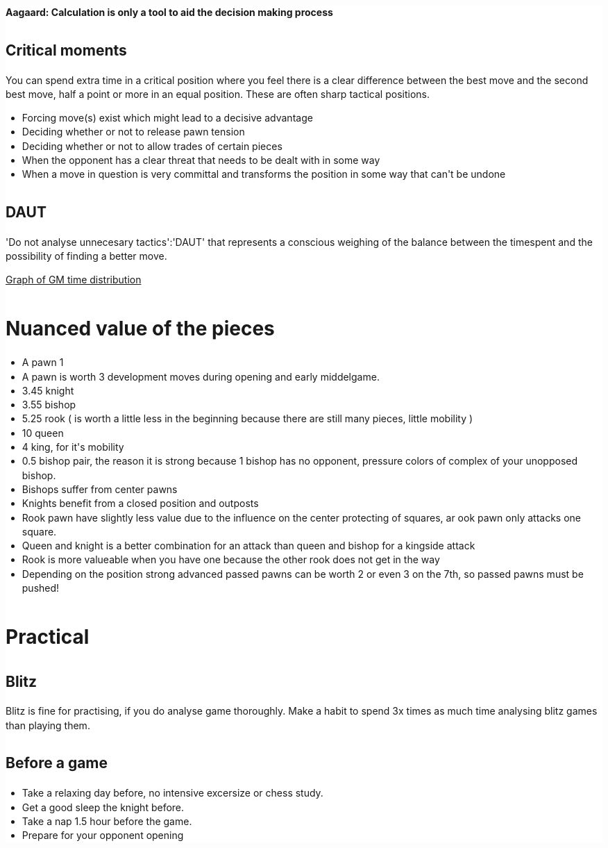 __Aagaard: Calculation is only a tool to aid the decision making process__

## Critical moments
You can spend extra time in a critical position where you feel there is a clear difference between the best move and the second best move, half a point or more in an equal position. These are often sharp tactical positions. 

- Forcing move(s) exist which might lead to a decisive advantage
- Deciding whether or not to release pawn tension
- Deciding whether or not to allow trades of certain pieces
- When the opponent has a clear threat that needs to be dealt with in some way
- When a move in question is very committal and transforms the position in some way that can't be undone

## DAUT
'Do not analyse unnecesary tactics':'DAUT' that represents a conscious weighing of the balance between the timespent and the possibility of finding a better move.

[Graph of GM time distribution](GrandmasterThinkingTime.jpg)

# Nuanced value of the pieces
- A pawn 1
- A pawn is worth 3 development moves during opening and early middelgame.
- 3.45 knight
- 3.55 bishop
- 5.25 rook ( is worth a little less in the beginning because there are still many pieces, little mobility )
- 10 queen
- 4 king, for it's mobility
- 0.5 bishop pair, the reason it is strong because 1 bishop has no opponent, pressure colors of complex of your unopposed bishop.
- Bishops suffer from center pawns
- Knights benefit from a closed position and outposts
- Rook pawn have slightly less value due to the influence on the center protecting of squares, ar ook pawn only attacks one square.
- Queen and knight is a better combination for an attack than queen and bishop for a kingside attack
- Rook is more valueable when you have one because the other rook does not get in the way
- Depending on the position strong advanced passed pawns can be worth 2 or even 3 on the 7th, so passed pawns must be pushed!

# Practical

## Blitz
Blitz is fine for practising, if you do analyse game thoroughly. Make a habit to spend 3x times as much time analysing blitz games than playing them.

## Before a game
- Take a relaxing day before, no intensive excersize or chess study.  
- Get a good sleep the knight before.
- Take a nap 1.5 hour before the game.  
- Prepare for your opponent opening  
